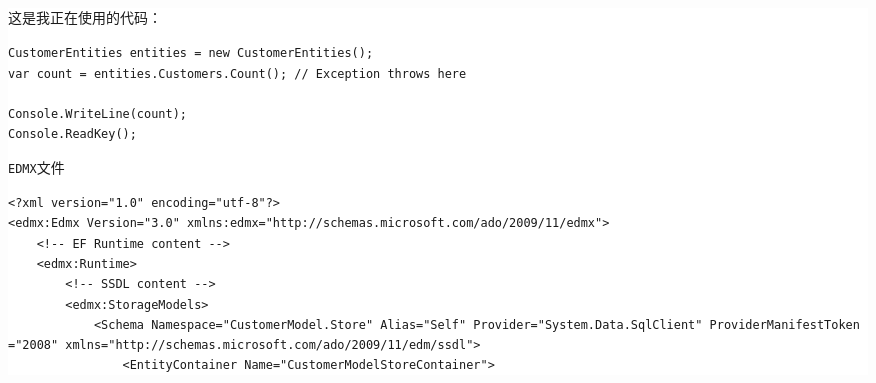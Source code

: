 这是我正在使用的代码：

```
CustomerEntities entities = new CustomerEntities();
var count = entities.Customers.Count(); // Exception throws here

Console.WriteLine(count);
Console.ReadKey(); 
```

`EDMX`文件

```
<?xml version="1.0" encoding="utf-8"?>
<edmx:Edmx Version="3.0" xmlns:edmx="http://schemas.microsoft.com/ado/2009/11/edmx">
    <!-- EF Runtime content -->
    <edmx:Runtime>
        <!-- SSDL content -->
        <edmx:StorageModels>
            <Schema Namespace="CustomerModel.Store" Alias="Self" Provider="System.Data.SqlClient" ProviderManifestToken="2008" xmlns="http://schemas.microsoft.com/ado/2009/11/edm/ssdl">
                <EntityContainer Name="CustomerModelStoreContainer">
